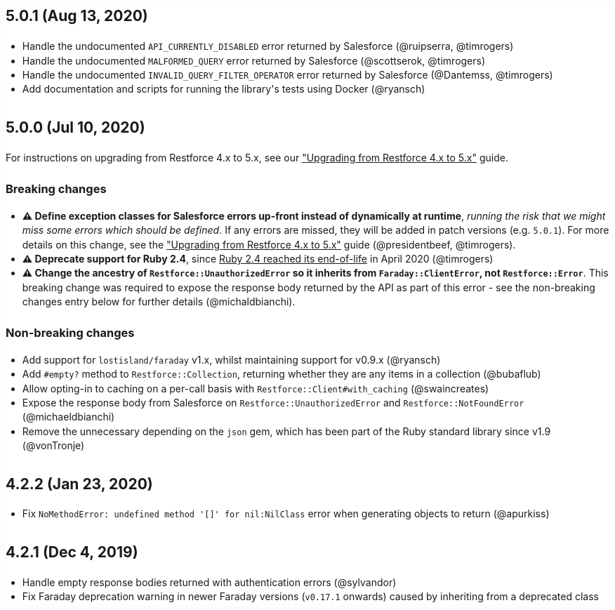 ## 5.0.1 (Aug 13, 2020)

* Handle the undocumented `API_CURRENTLY_DISABLED` error returned by Salesforce (@ruipserra, @timrogers)
* Handle the undocumented `MALFORMED_QUERY` error returned by Salesforce (@scottserok, @timrogers)
* Handle the undocumented `INVALID_QUERY_FILTER_OPERATOR` error returned by Salesforce (@Dantemss, @timrogers)
* Add documentation and scripts for running the
library's tests using Docker (@ryansch)

## 5.0.0 (Jul 10, 2020)

For instructions on upgrading from Restforce 4.x to 5.x, see our ["Upgrading from Restforce 4.x to 5.x"](https://github.com/restforce/restforce/blob/master/UPGRADING.md) guide.

### Breaking changes 

* __⚠️  Define exception classes for Salesforce errors up-front instead of dynamically at runtime__, *running the risk that we might miss some errors which should be defined*. If any errors are missed, they will be added in patch versions (e.g. `5.0.1`). For more details on this change, see the ["Upgrading from Restforce 4.x to 5.x"](https://github.com/restforce/restforce/blob/master/UPGRADING.md) guide (@presidentbeef, @timrogers).
* __⚠️  Deprecate support for Ruby 2.4__, since [Ruby 2.4 reached its end-of-life](https://www.ruby-lang.org/en/news/2020/04/05/support-of-ruby-2-4-has-ended/) in April 2020 (@timrogers)
* __⚠️  Change the ancestry of `Restforce::UnauthorizedError` so it inherits from `Faraday::ClientError`, not `Restforce::Error`__. This breaking change was required to expose the response body returned by the API as part of this error - see the non-breaking changes entry below for further details (@michaldbianchi).

### Non-breaking changes

* Add support for `lostisland/faraday` v1.x, whilst maintaining support for v0.9.x (@ryansch)
* Add `#empty?` method to `Restforce::Collection`, returning whether they are any items in a collection (@bubaflub)
* Allow opting-in to caching on a per-call basis with `Restforce::Client#with_caching` (@swaincreates)
* Expose the response body from Salesforce on `Restforce::UnauthorizedError` and `Restforce::NotFoundError` (@michaeldbianchi)
* Remove the unnecessary depending on the `json` gem, which has been part of the Ruby standard library since v1.9 (@vonTronje)


## 4.2.2 (Jan 23, 2020)

* Fix `NoMethodError: undefined method '[]' for nil:NilClass` error when generating objects to return (@apurkiss)

## 4.2.1 (Dec 4, 2019)

* Handle empty response bodies returned with authentication errors (@sylvandor)
* Fix Faraday deprecation warning in newer Faraday versions (`v0.17.1` onwards) caused by inheriting from a deprecated class 
